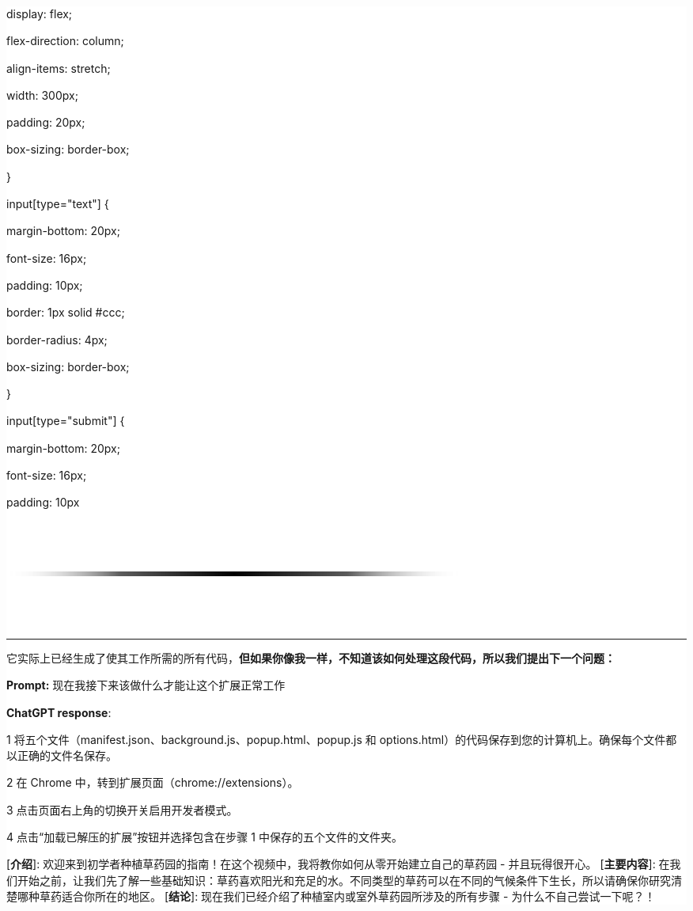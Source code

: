 display: flex;

flex-direction: column;

align-items: stretch;

width: 300px;

padding: 20px;

box-sizing: border-box;

}

input[type="text"] {

margin-bottom: 20px;

font-size: 16px;

padding: 10px;

border: 1px solid #ccc;

border-radius: 4px;

box-sizing: border-box;

}

input[type="submit"] {

margin-bottom: 20px;

font-size: 16px;

padding: 10px

![](img/svgimg0003.svg)

* * *

它实际上已经生成了使其工作所需的所有代码，**但如果你像我一样，不知道该如何处理这段代码，所以我们提出下一个问题：**

**Prompt:** 现在我接下来该做什么才能让这个扩展正常工作

**ChatGPT response**:

1 将五个文件（manifest.json、background.js、popup.html、popup.js 和 options.html）的代码保存到您的计算机上。确保每个文件都以正确的文件名保存。

2 在 Chrome 中，转到扩展页面（chrome://extensions）。

3 点击页面右上角的切换开关启用开发者模式。

4 点击“加载已解压的扩展”按钮并选择包含在步骤 1 中保存的五个文件的文件夹。


[**介绍**]: 欢迎来到初学者种植草药园的指南！在这个视频中，我将教你如何从零开始建立自己的草药园 - 并且玩得很开心。
[**主要内容**]: 在我们开始之前，让我们先了解一些基础知识：草药喜欢阳光和充足的水。不同类型的草药可以在不同的气候条件下生长，所以请确保你研究清楚哪种草药适合你所在的地区。
[**结论**]: 现在我们已经介绍了种植室内或室外草药园所涉及的所有步骤 - 为什么不自己尝试一下呢？！